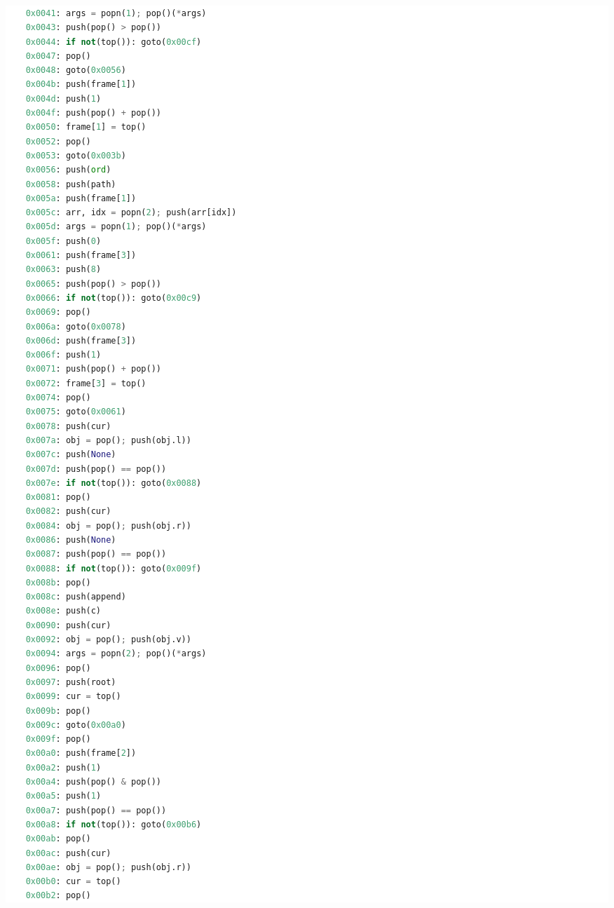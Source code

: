 ```python
    0x0041: args = popn(1); pop()(*args)
    0x0043: push(pop() > pop())
    0x0044: if not(top()): goto(0x00cf)
    0x0047: pop()
    0x0048: goto(0x0056)
    0x004b: push(frame[1])
    0x004d: push(1)
    0x004f: push(pop() + pop())
    0x0050: frame[1] = top()
    0x0052: pop()
    0x0053: goto(0x003b)
    0x0056: push(ord)
    0x0058: push(path)
    0x005a: push(frame[1])
    0x005c: arr, idx = popn(2); push(arr[idx])
    0x005d: args = popn(1); pop()(*args)
    0x005f: push(0)
    0x0061: push(frame[3])
    0x0063: push(8)
    0x0065: push(pop() > pop())
    0x0066: if not(top()): goto(0x00c9)
    0x0069: pop()
    0x006a: goto(0x0078)
    0x006d: push(frame[3])
    0x006f: push(1)
    0x0071: push(pop() + pop())
    0x0072: frame[3] = top()
    0x0074: pop()
    0x0075: goto(0x0061)
    0x0078: push(cur)
    0x007a: obj = pop(); push(obj.l))
    0x007c: push(None)
    0x007d: push(pop() == pop())
    0x007e: if not(top()): goto(0x0088)
    0x0081: pop()
    0x0082: push(cur)
    0x0084: obj = pop(); push(obj.r))
    0x0086: push(None)
    0x0087: push(pop() == pop())
    0x0088: if not(top()): goto(0x009f)
    0x008b: pop()
    0x008c: push(append)
    0x008e: push(c)
    0x0090: push(cur)
    0x0092: obj = pop(); push(obj.v))
    0x0094: args = popn(2); pop()(*args)
    0x0096: pop()
    0x0097: push(root)
    0x0099: cur = top()
    0x009b: pop()
    0x009c: goto(0x00a0)
    0x009f: pop()
    0x00a0: push(frame[2])
    0x00a2: push(1)
    0x00a4: push(pop() & pop())
    0x00a5: push(1)
    0x00a7: push(pop() == pop())
    0x00a8: if not(top()): goto(0x00b6)
    0x00ab: pop()
    0x00ac: push(cur)
    0x00ae: obj = pop(); push(obj.r))
    0x00b0: cur = top()
    0x00b2: pop()
```